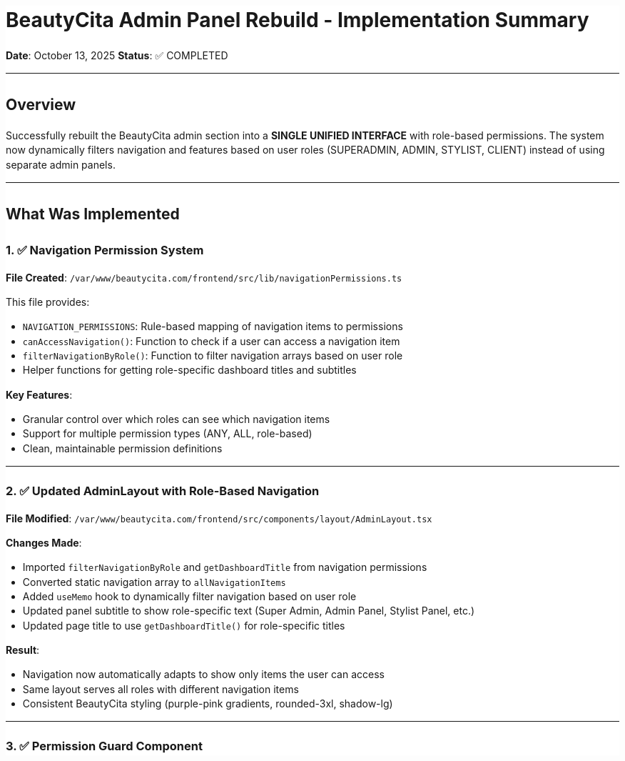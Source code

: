 # BeautyCita Admin Panel Rebuild - Implementation Summary

**Date**: October 13, 2025
**Status**: ✅ COMPLETED

---

## Overview

Successfully rebuilt the BeautyCita admin section into a **SINGLE UNIFIED INTERFACE** with role-based permissions. The system now dynamically filters navigation and features based on user roles (SUPERADMIN, ADMIN, STYLIST, CLIENT) instead of using separate admin panels.

---

## What Was Implemented

### 1. ✅ Navigation Permission System

**File Created**: `/var/www/beautycita.com/frontend/src/lib/navigationPermissions.ts`

This file provides:
- `NAVIGATION_PERMISSIONS`: Rule-based mapping of navigation items to permissions
- `canAccessNavigation()`: Function to check if a user can access a navigation item
- `filterNavigationByRole()`: Function to filter navigation arrays based on user role
- Helper functions for getting role-specific dashboard titles and subtitles

**Key Features**:
- Granular control over which roles can see which navigation items
- Support for multiple permission types (ANY, ALL, role-based)
- Clean, maintainable permission definitions

---

### 2. ✅ Updated AdminLayout with Role-Based Navigation

**File Modified**: `/var/www/beautycita.com/frontend/src/components/layout/AdminLayout.tsx`

**Changes Made**:
- Imported `filterNavigationByRole` and `getDashboardTitle` from navigation permissions
- Converted static navigation array to `allNavigationItems`
- Added `useMemo` hook to dynamically filter navigation based on user role
- Updated panel subtitle to show role-specific text (Super Admin, Admin Panel, Stylist Panel, etc.)
- Updated page title to use `getDashboardTitle()` for role-specific titles

**Result**:
- Navigation now automatically adapts to show only items the user can access
- Same layout serves all roles with different navigation items
- Consistent BeautyCita styling (purple-pink gradients, rounded-3xl, shadow-lg)

---

### 3. ✅ Permission Guard Component
